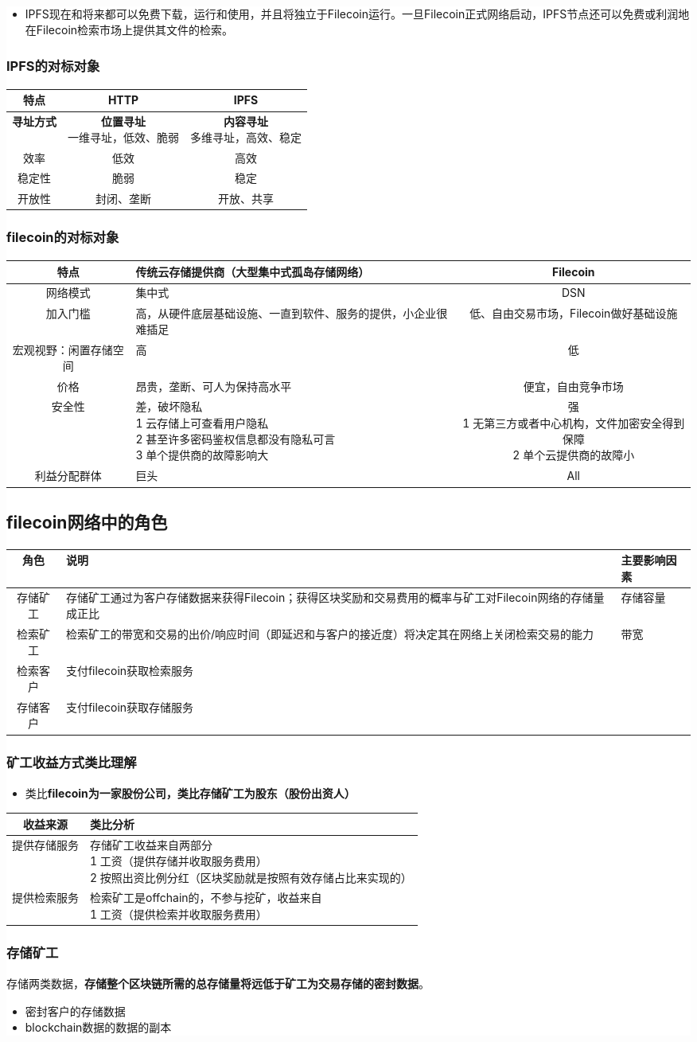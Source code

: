 - IPFS现在和将来都可以免费下载，运行和使用，并且将独立于Filecoin运行。一旦Filecoin正式网络启动，IPFS节点还可以免费或利润地在Filecoin检索市场上提供其文件的检索。


### IPFS的对标对象<a name="ipfs的对标对象"></a>
|特点| HTTP | IPFS |
|:-------:|:-------:|:-------:|
|**寻址方式** |**位置寻址**<br />一维寻址，低效、脆弱|**内容寻址**<br />多维寻址，高效、稳定|
|效率|低效|高效|
|稳定性|脆弱|稳定|
|开放性|封闭、垄断|开放、共享|

### filecoin的对标对象<a name="filecoin的对标对象"></a>
|特点| 传统云存储提供商（大型集中式孤岛存储网络） | Filecoin |
|:-------:|:--------|:-------:|
|网络模式 |集中式 |DSN|
|加入门槛 |高，从硬件底层基础设施、一直到软件、服务的提供，小企业很难插足 |低、自由交易市场，Filecoin做好基础设施|
|宏观视野：闲置存储空间 |高|低|
|价格 |昂贵，垄断、可人为保持高水平|便宜，自由竞争市场|
|安全性 |差，破坏隐私<br />1 云存储上可查看用户隐私<br />2 甚至许多密码鉴权信息都没有隐私可言<br />3 单个提供商的故障影响大|强<br />1 无第三方或者中心机构，文件加密安全得到保障<br />2 单个云提供商的故障小|
|利益分配群体 |巨头 |All|

## filecoin网络中的角色<a name="filecoin网络中的角色"></a>
|角色| 说明 |主要影响因素|
|:-------:|:--------|:--------|
|存储矿工 |存储矿工通过为客户存储数据来获得Filecoin；获得区块奖励和交易费用的概率与矿工对Filecoin网络的存储量成正比 |存储容量|
|检索矿工 |检索矿工的带宽和交易的出价/响应时间（即延迟和与客户的接近度）将决定其在网络上关闭检索交易的能力 |带宽|
|检索客户|支付filecoin获取检索服务||
|存储客户|支付filecoin获取存储服务||

### 矿工收益方式类比理解<a name="矿工收益方式类比理解"></a>
- 类比**filecoin为一家股份公司，类比存储矿工为股东（股份出资人）**

|收益来源| 类比分析 |
|:-------:|:--------|
|提供存储服务|存储矿工收益来自两部分<br/>1 工资（提供存储并收取服务费用）<br/>2 按照出资比例分红（区块奖励就是按照有效存储占比来实现的） |
|提供检索服务|检索矿工是offchain的，不参与挖矿，收益来自<br/>1 工资（提供检索并收取服务费用） |

### 存储矿工<a name="存储矿工"></a>
存储两类数据，**存储整个区块链所需的总存储量将远低于矿工为交易存储的密封数据**。
- 密封客户的存储数据
- blockchain数据的数据的副本

